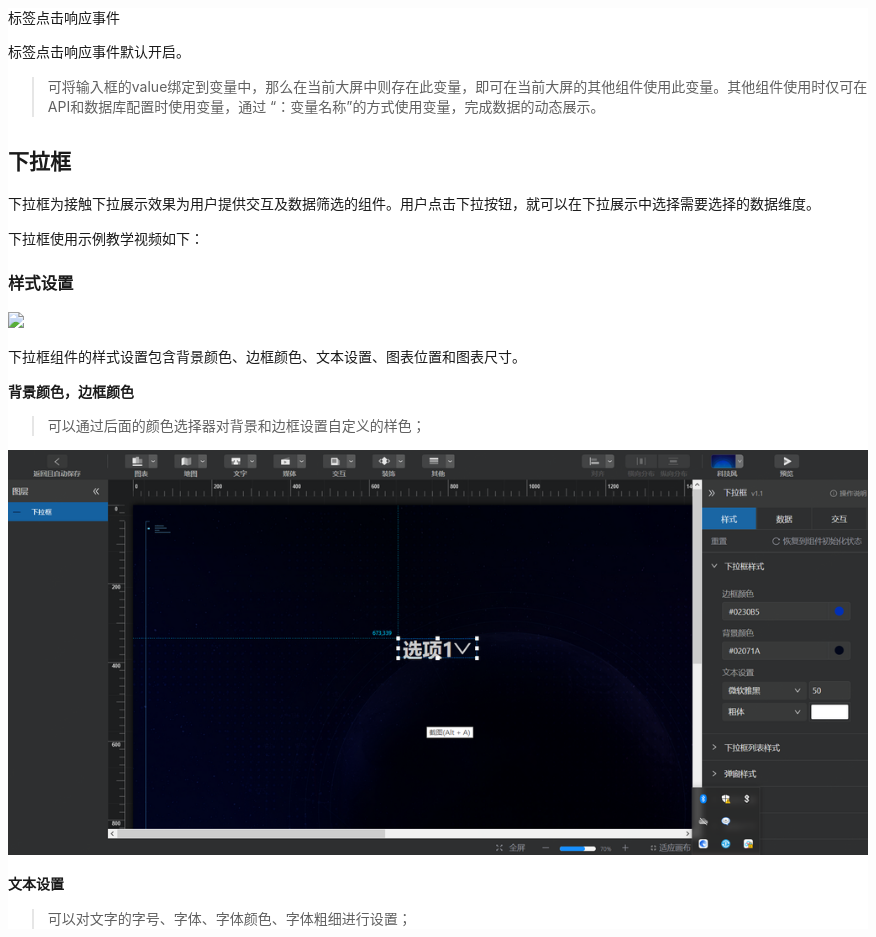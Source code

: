 标签点击响应事件

标签点击响应事件默认开启。

>   可将输入框的value绑定到变量中，那么在当前大屏中则存在此变量，即可在当前大屏的其他组件使用此变量。其他组件使用时仅可在API和数据库配置时使用变量，通过
>   “：变量名称”的方式使用变量，完成数据的动态展示。

## 下拉框

下拉框为接触下拉展示效果为用户提供交互及数据筛选的组件。用户点击下拉按钮，就可以在下拉展示中选择需要选择的数据维度。

下拉框使用示例教学视频如下：


<video width="740" controls="" preload="none" poster="http://storage.360buyimg.com/video-tutorial/video_screenshot/drop.png">
      <source src="http://storage.360buyimg.com/video-tutorial/drop.mp4">
      </video>

### 样式设置

![](C:\Users\zhangzhenjiang1\Desktop\monet\9585c1b3b16346d2923a0c84c0d9eef8.png)

下拉框组件的样式设置包含背景颜色、边框颜色、文本设置、图表位置和图表尺寸。

**背景颜色，边框颜色**

> 可以通过后面的颜色选择器对背景和边框设置自定义的样色；

![](./image/1590654739(1).png)

**文本设置**

> 可以对文字的字号、字体、字体颜色、字体粗细进行设置；
